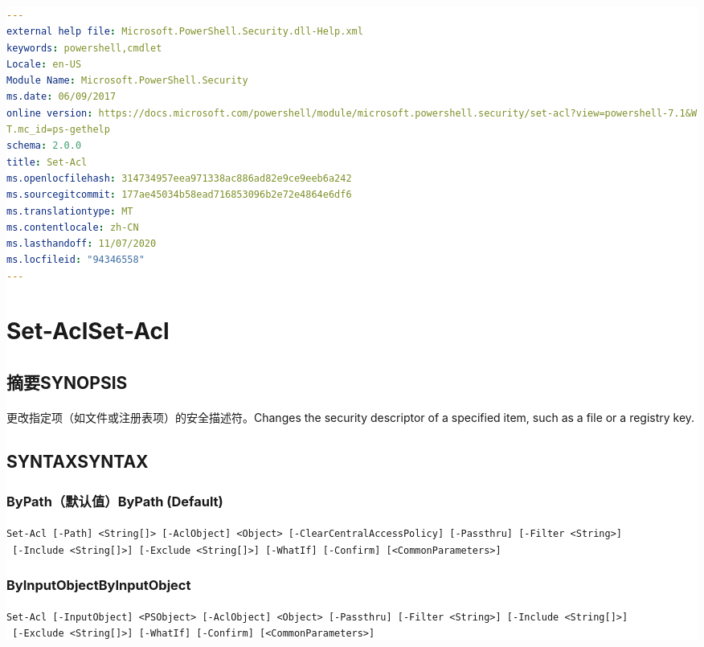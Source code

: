 ```yaml
---
external help file: Microsoft.PowerShell.Security.dll-Help.xml
keywords: powershell,cmdlet
Locale: en-US
Module Name: Microsoft.PowerShell.Security
ms.date: 06/09/2017
online version: https://docs.microsoft.com/powershell/module/microsoft.powershell.security/set-acl?view=powershell-7.1&WT.mc_id=ps-gethelp
schema: 2.0.0
title: Set-Acl
ms.openlocfilehash: 314734957eea971338ac886ad82e9ce9eeb6a242
ms.sourcegitcommit: 177ae45034b58ead716853096b2e72e4864e6df6
ms.translationtype: MT
ms.contentlocale: zh-CN
ms.lasthandoff: 11/07/2020
ms.locfileid: "94346558"
---
```

# <span data-ttu-id="84fb4-103">Set-Acl</span><span class="sxs-lookup"><span data-stu-id="84fb4-103">Set-Acl</span></span>

## <span data-ttu-id="84fb4-104">摘要</span><span class="sxs-lookup"><span data-stu-id="84fb4-104">SYNOPSIS</span></span>
<span data-ttu-id="84fb4-105">更改指定项（如文件或注册表项）的安全描述符。</span><span class="sxs-lookup"><span data-stu-id="84fb4-105">Changes the security descriptor of a specified item, such as a file or a registry key.</span></span>

## <span data-ttu-id="84fb4-106">SYNTAX</span><span class="sxs-lookup"><span data-stu-id="84fb4-106">SYNTAX</span></span>

### <span data-ttu-id="84fb4-107">ByPath（默认值）</span><span class="sxs-lookup"><span data-stu-id="84fb4-107">ByPath (Default)</span></span>

```
Set-Acl [-Path] <String[]> [-AclObject] <Object> [-ClearCentralAccessPolicy] [-Passthru] [-Filter <String>]
 [-Include <String[]>] [-Exclude <String[]>] [-WhatIf] [-Confirm] [<CommonParameters>]
```

### <span data-ttu-id="84fb4-108">ByInputObject</span><span class="sxs-lookup"><span data-stu-id="84fb4-108">ByInputObject</span></span>

```
Set-Acl [-InputObject] <PSObject> [-AclObject] <Object> [-Passthru] [-Filter <String>] [-Include <String[]>]
 [-Exclude <String[]>] [-WhatIf] [-Confirm] [<CommonParameters>]
```
